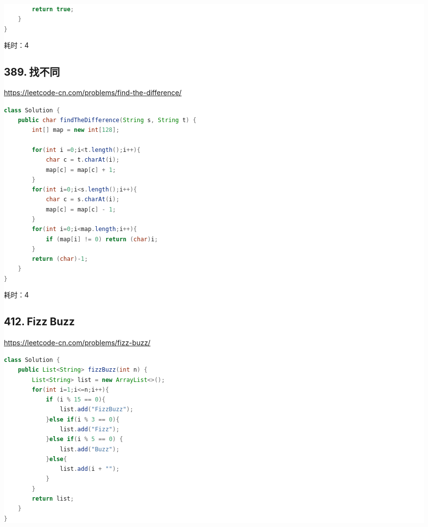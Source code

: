 ```java
        return true;
    }
}
```

耗时：4

## 389. 找不同

<https://leetcode-cn.com/problems/find-the-difference/>

```java
class Solution {
    public char findTheDifference(String s, String t) {
        int[] map = new int[128];

        for(int i =0;i<t.length();i++){
            char c = t.charAt(i);
            map[c] = map[c] + 1;
        }
        for(int i=0;i<s.length();i++){
            char c = s.charAt(i);
            map[c] = map[c] - 1;
        }
        for(int i=0;i<map.length;i++){
            if (map[i] != 0) return (char)i;
        }
        return (char)-1;
    }
}
```

耗时：4

## 412. Fizz Buzz

<https://leetcode-cn.com/problems/fizz-buzz/>

```java
class Solution {
    public List<String> fizzBuzz(int n) {
        List<String> list = new ArrayList<>();
        for(int i=1;i<=n;i++){
            if (i % 15 == 0){
                list.add("FizzBuzz");
            }else if(i % 3 == 0){
                list.add("Fizz");
            }else if(i % 5 == 0) {
                list.add("Buzz");
            }else{
                list.add(i + "");
            }
        }
        return list;
    }
}
```
